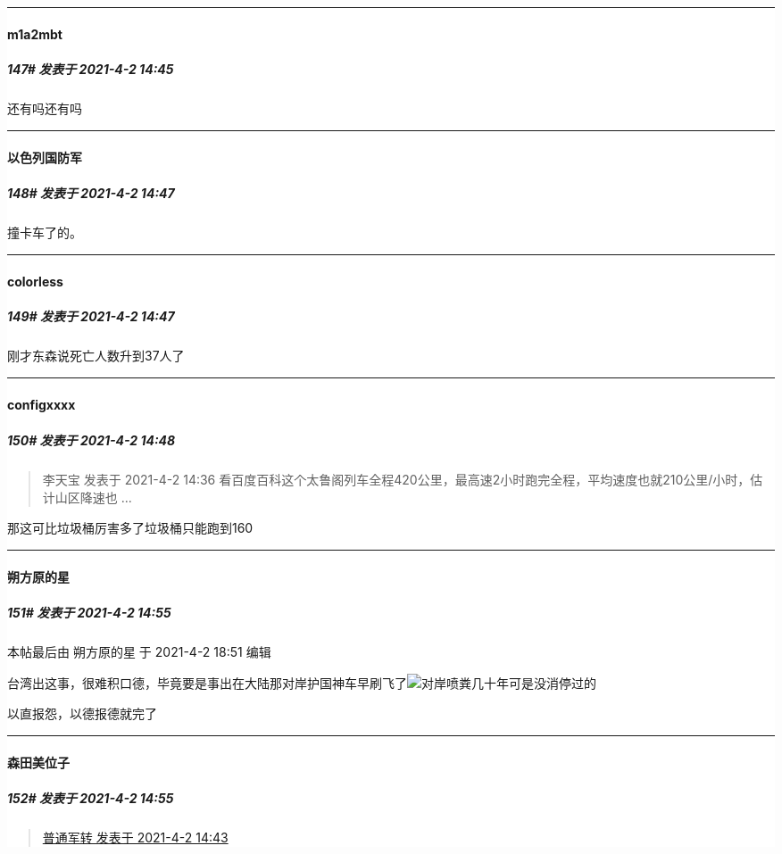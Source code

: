 
-----

####  m1a2mbt  
##### 147#       发表于 2021-4-2 14:45


还有吗还有吗


-----

####  以色列国防军  
##### 148#       发表于 2021-4-2 14:47


撞卡车了的。


-----

####  colorless  
##### 149#       发表于 2021-4-2 14:47


刚才东森说死亡人数升到37人了


-----

####  configxxxx  
##### 150#       发表于 2021-4-2 14:48


<blockquote>李天宝 发表于 2021-4-2 14:36
看百度百科这个太鲁阁列车全程420公里，最高速2小时跑完全程，平均速度也就210公里/小时，估计山区降速也 ...</blockquote>
那这可比垃圾桶厉害多了垃圾桶只能跑到160


-----

####  朔方原的星  
##### 151#       发表于 2021-4-2 14:55


 本帖最后由 朔方原的星 于 2021-4-2 18:51 编辑 

台湾出这事，很难积口德，毕竟要是事出在大陆那对岸护国神车早刷飞了<img src="https://static.saraba1st.com/image/smiley/face2017/044.png" referrerpolicy="no-referrer">对岸喷粪几十年可是没消停过的

以直报怨，以德报德就完了


-----

####  森田美位子  
##### 152#       发表于 2021-4-2 14:55


<blockquote><a href="httphttps://bbs.saraba1st.com/2b/forum.php?mod=redirect&amp;goto=findpost&amp;pid=50810971&amp;ptid=1996723" target="_blank">普通军转 发表于 2021-4-2 14:43</a>
